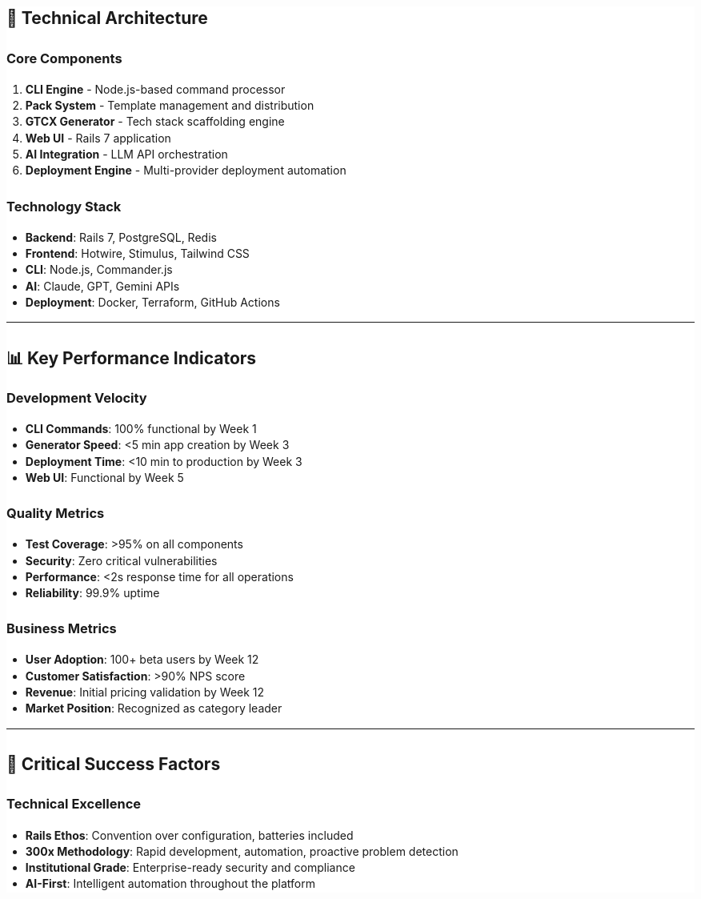 ## 🔧 **Technical Architecture**

### **Core Components**
1. **CLI Engine** - Node.js-based command processor
2. **Pack System** - Template management and distribution
3. **GTCX Generator** - Tech stack scaffolding engine
4. **Web UI** - Rails 7 application
5. **AI Integration** - LLM API orchestration
6. **Deployment Engine** - Multi-provider deployment automation

### **Technology Stack**
- **Backend**: Rails 7, PostgreSQL, Redis
- **Frontend**: Hotwire, Stimulus, Tailwind CSS
- **CLI**: Node.js, Commander.js
- **AI**: Claude, GPT, Gemini APIs
- **Deployment**: Docker, Terraform, GitHub Actions

---

## 📊 **Key Performance Indicators**

### **Development Velocity**
- **CLI Commands**: 100% functional by Week 1
- **Generator Speed**: <5 min app creation by Week 3
- **Deployment Time**: <10 min to production by Week 3
- **Web UI**: Functional by Week 5

### **Quality Metrics**
- **Test Coverage**: >95% on all components
- **Security**: Zero critical vulnerabilities
- **Performance**: <2s response time for all operations
- **Reliability**: 99.9% uptime

### **Business Metrics**
- **User Adoption**: 100+ beta users by Week 12
- **Customer Satisfaction**: >90% NPS score
- **Revenue**: Initial pricing validation by Week 12
- **Market Position**: Recognized as category leader

---

## 🎯 **Critical Success Factors**

### **Technical Excellence**
- **Rails Ethos**: Convention over configuration, batteries included
- **300x Methodology**: Rapid development, automation, proactive problem detection
- **Institutional Grade**: Enterprise-ready security and compliance
- **AI-First**: Intelligent automation throughout the platform
